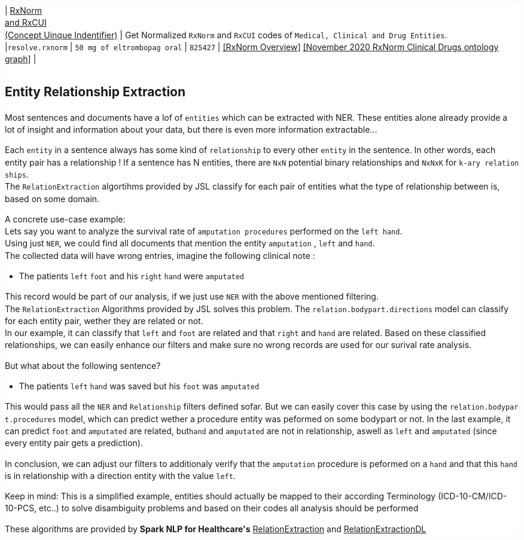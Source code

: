 | [RxNorm  <br> and RxCUI  <br>  (Concept Uinque Indentifier)](https://nlp.johnsnowlabs.com/2021/05/16/sbiobertresolve_rxcui_en.html)                                                     | Get Normalized `RxNorm` and `RxCUI` codes of `Medical, Clinical and Drug Entities`.  <br>                                                                                                                                                                                                                                                                                                |`resolve.rxnorm`                          | `50 mg of eltrombopag oral`                | `825427`                                | [[RxNorm Overview]](https://www.nlm.nih.gov/research/umls/rxnorm/overview.html#:~:text=An%20RXCUI%20is%20a%20machine,scope%20receive%20RxNorm%20normalized%20names.) [[November 2020 RxNorm Clinical Drugs ontology graph]](https://www.nlm.nih.gov/pubs/techbull/nd20/brief/nd20_rx_norm_november_release.html) |

</div>
<div class="h3-box" markdown="1">

## Entity Relationship Extraction
Most sentences and documents have a lof of `entities` which can be extracted with NER. These entities alone already provide a lot of insight and information about your data, but there is even more information extractable...

Each `entity` in a sentence always has some kind of `relationship` to every other `entity` in the sentence. In other words, each entity pair has a relationship ! If a sentence has N entities, there are `NxN` potential binary relationships and `NxNxK` for `k-ary relationships`.   
The `RelationExtraction` algortihms provided by JSL classify for each pair of entities what the type of relationship between is, based on some domain.

A concrete use-case example:   
Lets say you want to analyze the survival rate of `amputation procedures` performed on the `left hand`.     
Using just `NER`, we could find all documents that mention the entity `amputation` , `left` and `hand`.         
The collected data will have wrong entries, imagine the following clinical note :

- The patients `left` `foot` and his `right` `hand` were `amputated`

This record would be part of our analysis, if we just use `NER` with the above mentioned filtering.       
The `RelationExtraction` Algorithms provided by JSL solves this problem. The `relation.bodypart.directions` model can classify for each entity pair, wether they are related or not.     
In our example, it can classify that `left` and `foot` are related and that `right` and `hand` are related. Based on these classified relationships, we can easily enhance our filters and make sure no wrong records are used for our surival rate analysis.

But what about the following sentence?

- The patients `left` `hand` was saved but his `foot` was `amputated`

This would pass all the `NER` and `Relationship` filters defined sofar.     But we can easily cover this case by using the `relation.bodypart.procedures` model, which can predict wether a procedure entity was peformed on some bodypart or not. In the last example, it can predict `foot` and `amputated` are related, but`hand` and `amputated`  are not in relationship, aswell as `left` and `amputated` (since every entity pair gets a prediction).


In conclusion, we can adjust our filters to additionaly verify that the `amputation` procedure is peformed on a `hand` and that this `hand` is in relationship with a direction entity with the value `left`.

Keep in mind: This is a simplified example, entities should actually be mapped to their according Terminology (ICD-10-CM/ICD-10-PCS, etc..) to solve disambiguity problems and based on their codes all analysis should be performed

These algorithms are provided by **Spark NLP for Healthcare's**  [RelationExtraction](https://nlp.johnsnowlabs.com/docs/en/licensed_annotators#relationextraction) and  [RelationExtractionDL](https://nlp.johnsnowlabs.com/docs/en/licensed_annotators#relationextractiondl)


